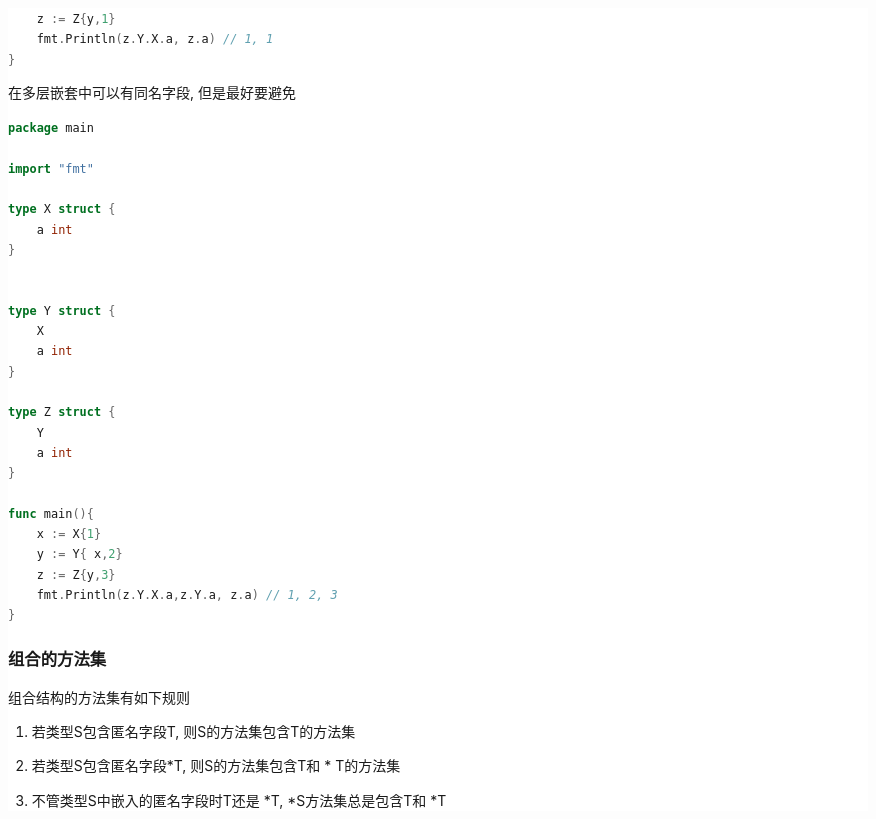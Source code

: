 ```go
	z := Z{y,1}
	fmt.Println(z.Y.X.a, z.a) // 1, 1
}
```

在多层嵌套中可以有同名字段, 但是最好要避免

```go
package main

import "fmt"

type X struct {
	a int
}


type Y struct {
	X
	a int
}

type Z struct {
	Y
	a int
}

func main(){
	x := X{1}
	y := Y{ x,2}
	z := Z{y,3}
	fmt.Println(z.Y.X.a,z.Y.a, z.a) // 1, 2, 3
}
```

### 组合的方法集

组合结构的方法集有如下规则

1. 若类型S包含匿名字段T, 则S的方法集包含T的方法集

2. 若类型S包含匿名字段*T,  则S的方法集包含T和 * T的方法集

3. 不管类型S中嵌入的匿名字段时T还是 *T, *S方法集总是包含T和 *T

   

 

